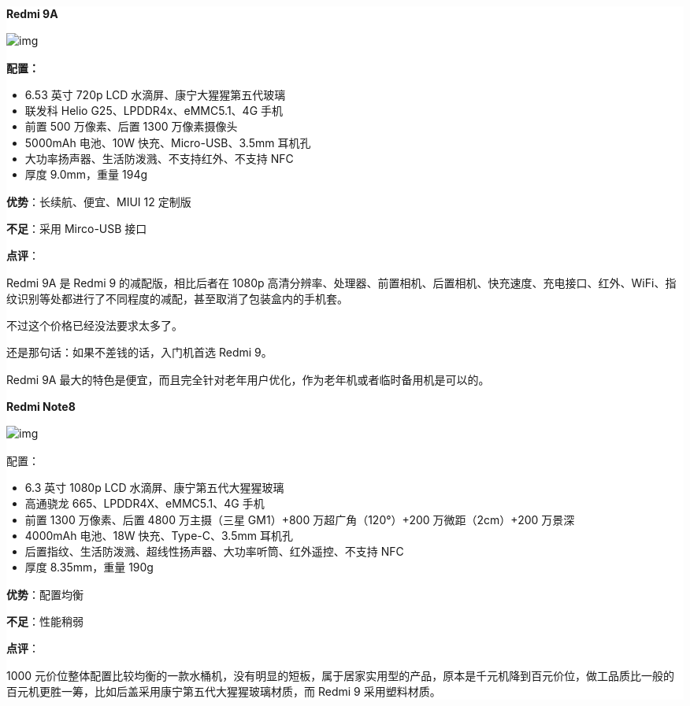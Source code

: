 
**Redmi 9A**


![img](https://pic3.zhimg.com/v2-5d99b5071d388ed9732575adecd8be5c_hd.webp)

**配置：**


* 6.53 英寸 720p LCD 水滴屏、康宁大猩猩第五代玻璃
* 联发科 Helio G25、LPDDR4x、eMMC5.1、4G 手机
* 前置 500 万像素、后置 1300 万像素摄像头
* 5000mAh 电池、10W 快充、Micro-USB、3.5mm 耳机孔
* 大功率扬声器、生活防泼溅、不支持红外、不支持 NFC
* 厚度 9.0mm，重量 194g

**优势**：长续航、便宜、MIUI 12 定制版


**不足**：采用 Mirco-USB 接口


**点评**：


Redmi 9A 是 Redmi 9 的减配版，相比后者在 1080p 高清分辨率、处理器、前置相机、后置相机、快充速度、充电接口、红外、WiFi、指纹识别等处都进行了不同程度的减配，甚至取消了包装盒内的手机套。


不过这个价格已经没法要求太多了。


还是那句话：如果不差钱的话，入门机首选 Redmi 9。


Redmi 9A 最大的特色是便宜，而且完全针对老年用户优化，作为老年机或者临时备用机是可以的。


**Redmi Note8**


![img](https://pic2.zhimg.com/v2-15e3959668ad0a6d3c4760ad854b668a_hd.webp)

配置：


* 6.3 英寸 1080p LCD 水滴屏、康宁第五代大猩猩玻璃
* 高通骁龙 665、LPDDR4X、eMMC5.1、4G 手机
* 前置 1300 万像素、后置 4800 万主摄（三星 GM1）+800 万超广角（120°）+200 万微距（2cm）+200 万景深
* 4000mAh 电池、18W 快充、Type-C、3.5mm 耳机孔
* 后置指纹、生活防泼溅、超线性扬声器、大功率听筒、红外遥控、不支持 NFC
* 厚度 8.35mm，重量 190g

**优势**：配置均衡


**不足**：性能稍弱


**点评**：


1000 元价位整体配置比较均衡的一款水桶机，没有明显的短板，属于居家实用型的产品，原本是千元机降到百元价位，做工品质比一般的百元机更胜一筹，比如后盖采用康宁第五代大猩猩玻璃材质，而 Redmi 9 采用塑料材质。
